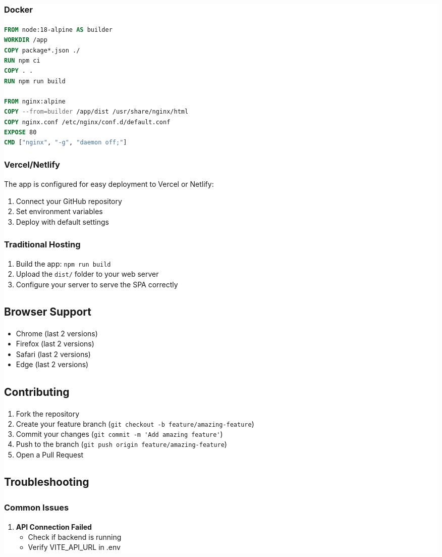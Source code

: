 ### Docker

```dockerfile
FROM node:18-alpine AS builder
WORKDIR /app
COPY package*.json ./
RUN npm ci
COPY . .
RUN npm run build

FROM nginx:alpine
COPY --from=builder /app/dist /usr/share/nginx/html
COPY nginx.conf /etc/nginx/conf.d/default.conf
EXPOSE 80
CMD ["nginx", "-g", "daemon off;"]
```

### Vercel/Netlify

The app is configured for easy deployment to Vercel or Netlify:

1. Connect your GitHub repository
2. Set environment variables
3. Deploy with default settings

### Traditional Hosting

1. Build the app: `npm run build`
2. Upload the `dist/` folder to your web server
3. Configure your server to serve the SPA correctly

## Browser Support

- Chrome (last 2 versions)
- Firefox (last 2 versions)
- Safari (last 2 versions)
- Edge (last 2 versions)

## Contributing

1. Fork the repository
2. Create your feature branch (`git checkout -b feature/amazing-feature`)
3. Commit your changes (`git commit -m 'Add amazing feature'`)
4. Push to the branch (`git push origin feature/amazing-feature`)
5. Open a Pull Request

## Troubleshooting

### Common Issues

1. **API Connection Failed**
   - Check if backend is running
   - Verify VITE_API_URL in .env
